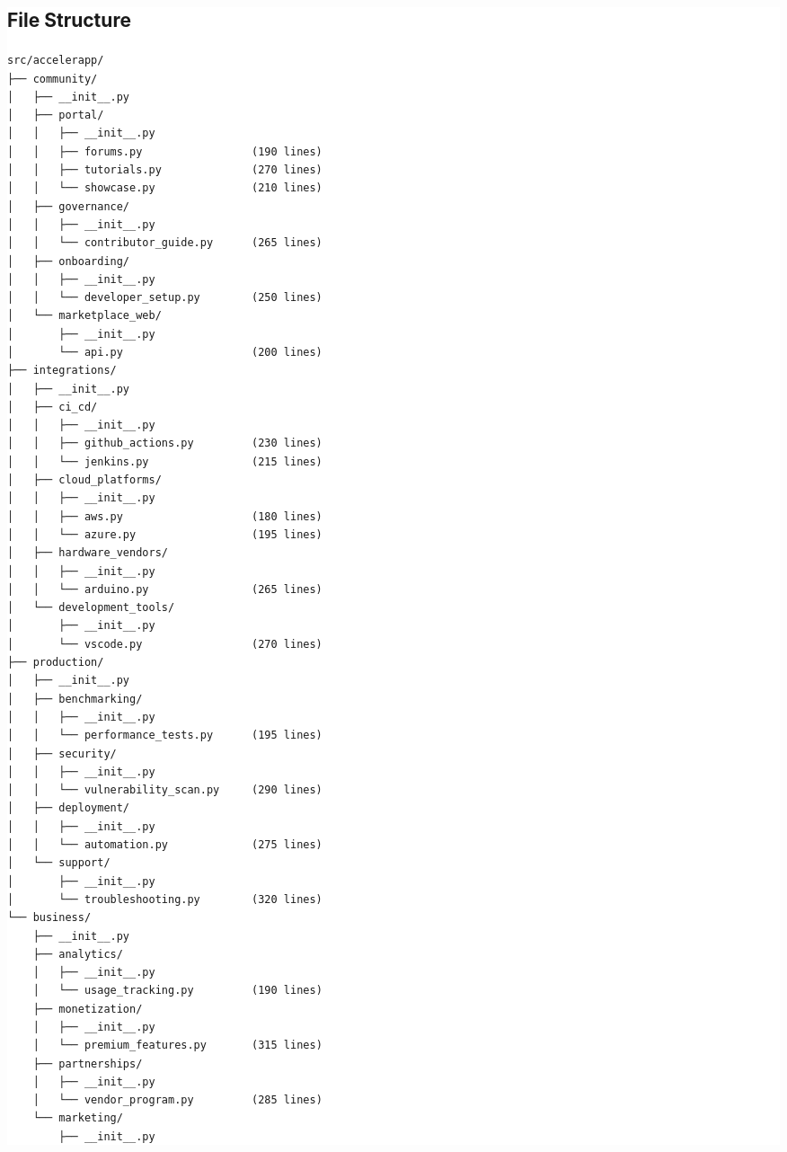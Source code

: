 
## File Structure

```
src/accelerapp/
├── community/
│   ├── __init__.py
│   ├── portal/
│   │   ├── __init__.py
│   │   ├── forums.py                 (190 lines)
│   │   ├── tutorials.py              (270 lines)
│   │   └── showcase.py               (210 lines)
│   ├── governance/
│   │   ├── __init__.py
│   │   └── contributor_guide.py      (265 lines)
│   ├── onboarding/
│   │   ├── __init__.py
│   │   └── developer_setup.py        (250 lines)
│   └── marketplace_web/
│       ├── __init__.py
│       └── api.py                    (200 lines)
├── integrations/
│   ├── __init__.py
│   ├── ci_cd/
│   │   ├── __init__.py
│   │   ├── github_actions.py         (230 lines)
│   │   └── jenkins.py                (215 lines)
│   ├── cloud_platforms/
│   │   ├── __init__.py
│   │   ├── aws.py                    (180 lines)
│   │   └── azure.py                  (195 lines)
│   ├── hardware_vendors/
│   │   ├── __init__.py
│   │   └── arduino.py                (265 lines)
│   └── development_tools/
│       ├── __init__.py
│       └── vscode.py                 (270 lines)
├── production/
│   ├── __init__.py
│   ├── benchmarking/
│   │   ├── __init__.py
│   │   └── performance_tests.py      (195 lines)
│   ├── security/
│   │   ├── __init__.py
│   │   └── vulnerability_scan.py     (290 lines)
│   ├── deployment/
│   │   ├── __init__.py
│   │   └── automation.py             (275 lines)
│   └── support/
│       ├── __init__.py
│       └── troubleshooting.py        (320 lines)
└── business/
    ├── __init__.py
    ├── analytics/
    │   ├── __init__.py
    │   └── usage_tracking.py         (190 lines)
    ├── monetization/
    │   ├── __init__.py
    │   └── premium_features.py       (315 lines)
    ├── partnerships/
    │   ├── __init__.py
    │   └── vendor_program.py         (285 lines)
    └── marketing/
        ├── __init__.py
```